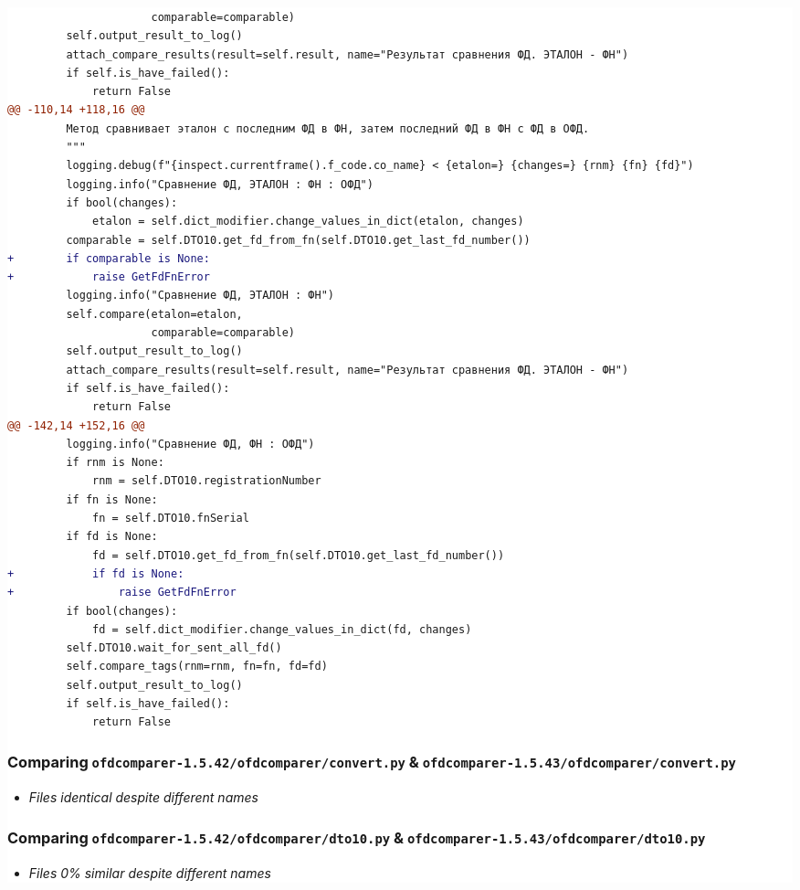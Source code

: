 ```diff
                      comparable=comparable)
         self.output_result_to_log()
         attach_compare_results(result=self.result, name="Результат сравнения ФД. ЭТАЛОН - ФН")
         if self.is_have_failed():
             return False
@@ -110,14 +118,16 @@
         Метод сравнивает эталон с последним ФД в ФН, затем последний ФД в ФН с ФД в ОФД.
         """
         logging.debug(f"{inspect.currentframe().f_code.co_name} < {etalon=} {changes=} {rnm} {fn} {fd}")
         logging.info("Сравнение ФД, ЭТАЛОН : ФН : ОФД")
         if bool(changes):
             etalon = self.dict_modifier.change_values_in_dict(etalon, changes)
         comparable = self.DTO10.get_fd_from_fn(self.DTO10.get_last_fd_number())
+        if comparable is None:
+            raise GetFdFnError
         logging.info("Сравнение ФД, ЭТАЛОН : ФН")
         self.compare(etalon=etalon,
                      comparable=comparable)
         self.output_result_to_log()
         attach_compare_results(result=self.result, name="Результат сравнения ФД. ЭТАЛОН - ФН")
         if self.is_have_failed():
             return False
@@ -142,14 +152,16 @@
         logging.info("Сравнение ФД, ФН : ОФД")
         if rnm is None:
             rnm = self.DTO10.registrationNumber
         if fn is None:
             fn = self.DTO10.fnSerial
         if fd is None:
             fd = self.DTO10.get_fd_from_fn(self.DTO10.get_last_fd_number())
+            if fd is None:
+                raise GetFdFnError
         if bool(changes):
             fd = self.dict_modifier.change_values_in_dict(fd, changes)
         self.DTO10.wait_for_sent_all_fd()
         self.compare_tags(rnm=rnm, fn=fn, fd=fd)
         self.output_result_to_log()
         if self.is_have_failed():
             return False
```

### Comparing `ofdcomparer-1.5.42/ofdcomparer/convert.py` & `ofdcomparer-1.5.43/ofdcomparer/convert.py`

 * *Files identical despite different names*

### Comparing `ofdcomparer-1.5.42/ofdcomparer/dto10.py` & `ofdcomparer-1.5.43/ofdcomparer/dto10.py`

 * *Files 0% similar despite different names*
